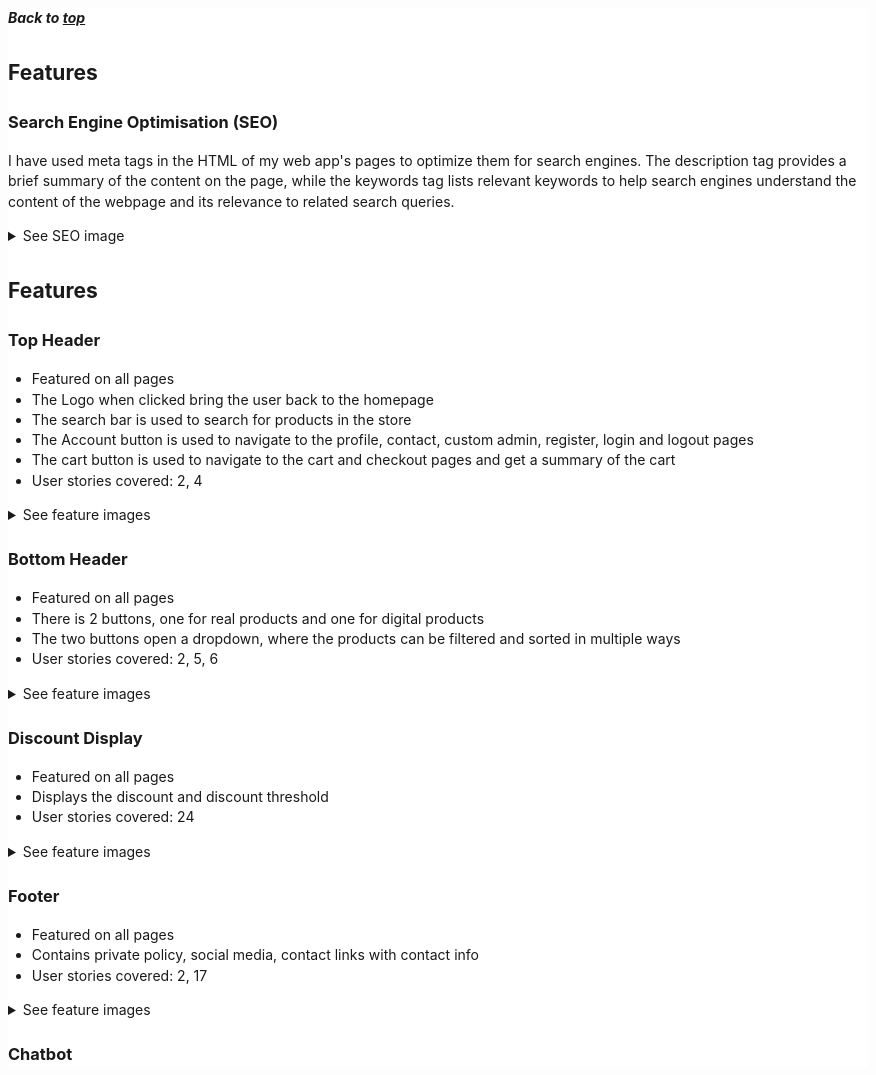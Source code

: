 ##### Back to [top](#table-of-contents)

## Features  


### Search Engine Optimisation (SEO)
I have used meta tags in the HTML of my web app's pages to optimize them for search engines. The description tag provides a brief summary of the content on the page, while the keywords tag lists relevant keywords to help search engines understand the content of the webpage and its relevance to related search queries.


<details><summary>See SEO image</summary></details>  

## Features

### Top Header

- Featured on all pages
- The Logo when clicked bring the user back to the homepage
- The search bar is used to search for products in the store
- The Account button is used to navigate to the profile, contact, custom admin, register, login and logout pages
- The cart button is used to navigate to the cart and checkout pages and get a summary of the cart
- User stories covered: 2, 4

<details><summary>See feature images</summary></details>

### Bottom Header

- Featured on all pages
- There is 2 buttons, one for real products and one for digital products
- The two buttons open a dropdown, where the products can be filtered and sorted in multiple ways
- User stories covered: 2, 5, 6

<details><summary>See feature images</summary></details>

### Discount Display

- Featured on all pages
- Displays the discount and discount threshold
- User stories covered: 24

<details><summary>See feature images</summary></details>

### Footer

- Featured on all pages
- Contains private policy, social media, contact links with contact info
- User stories covered: 2, 17

<details><summary>See feature images</summary></details>

### Chatbot
